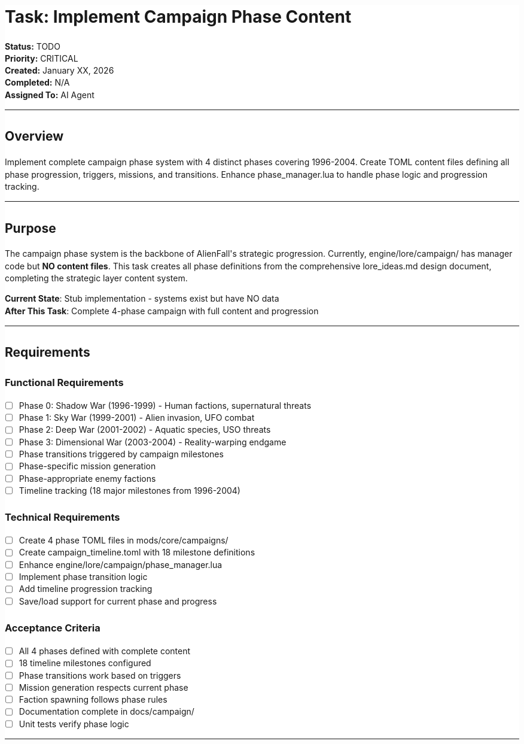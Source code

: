 # Task: Implement Campaign Phase Content

**Status:** TODO  
**Priority:** CRITICAL  
**Created:** January XX, 2026  
**Completed:** N/A  
**Assigned To:** AI Agent

---

## Overview

Implement complete campaign phase system with 4 distinct phases covering 1996-2004. Create TOML content files defining all phase progression, triggers, missions, and transitions. Enhance phase_manager.lua to handle phase logic and progression tracking.

---

## Purpose

The campaign phase system is the backbone of AlienFall's strategic progression. Currently, engine/lore/campaign/ has manager code but **NO content files**. This task creates all phase definitions from the comprehensive lore_ideas.md design document, completing the strategic layer content system.

**Current State**: Stub implementation - systems exist but have NO data  
**After This Task**: Complete 4-phase campaign with full content and progression

---

## Requirements

### Functional Requirements
- [ ] Phase 0: Shadow War (1996-1999) - Human factions, supernatural threats
- [ ] Phase 1: Sky War (1999-2001) - Alien invasion, UFO combat
- [ ] Phase 2: Deep War (2001-2002) - Aquatic species, USO threats
- [ ] Phase 3: Dimensional War (2003-2004) - Reality-warping endgame
- [ ] Phase transitions triggered by campaign milestones
- [ ] Phase-specific mission generation
- [ ] Phase-appropriate enemy factions
- [ ] Timeline tracking (18 major milestones from 1996-2004)

### Technical Requirements
- [ ] Create 4 phase TOML files in mods/core/campaigns/
- [ ] Create campaign_timeline.toml with 18 milestone definitions
- [ ] Enhance engine/lore/campaign/phase_manager.lua
- [ ] Implement phase transition logic
- [ ] Add timeline progression tracking
- [ ] Save/load support for current phase and progress

### Acceptance Criteria
- [ ] All 4 phases defined with complete content
- [ ] 18 timeline milestones configured
- [ ] Phase transitions work based on triggers
- [ ] Mission generation respects current phase
- [ ] Faction spawning follows phase rules
- [ ] Documentation complete in docs/campaign/
- [ ] Unit tests verify phase logic

---